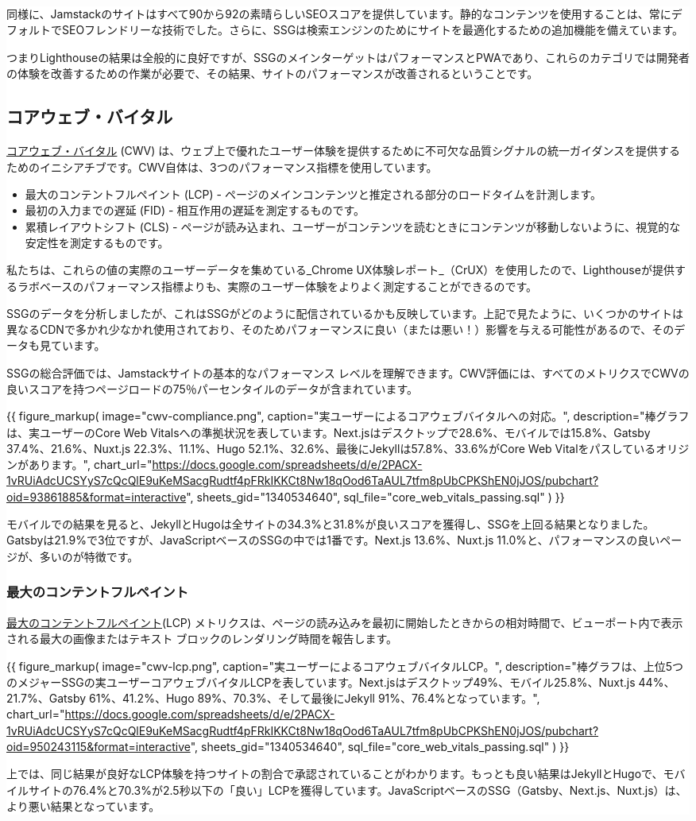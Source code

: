 同様に、Jamstackのサイトはすべて90から92の素晴らしいSEOスコアを提供しています。静的なコンテンツを使用することは、常にデフォルトでSEOフレンドリーな技術でした。さらに、SSGは検索エンジンのためにサイトを最適化するための追加機能を備えています。

つまりLighthouseの結果は全般的に良好ですが、SSGのメインターゲットはパフォーマンスとPWAであり、これらのカテゴリでは開発者の体験を改善するための作業が必要で、その結果、サイトのパフォーマンスが改善されるということです。

## コアウェブ・バイタル

<a hreflang="ja" href="https://web.dev/i18n/ja/learn-web-vitals/">コアウェブ・バイタル</a> (CWV) は、ウェブ上で優れたユーザー体験を提供するために不可欠な品質シグナルの統一ガイダンスを提供するためのイニシアチブです。CWV自体は、3つのパフォーマンス指標を使用しています。

- 最大のコンテントフルペイント (LCP) - ページのメインコンテンツと推定される部分のロードタイムを計測します。
- 最初の入力までの遅延 (FID) - 相互作用の遅延を測定するものです。
- 累積レイアウトシフト (CLS) - ページが読み込まれ、ユーザーがコンテンツを読むときにコンテンツが移動しないように、視覚的な安定性を測定するものです。

私たちは、これらの値の実際のユーザーデータを集めている_Chrome UX体験レポート_（CrUX）を使用したので、Lighthouseが提供するラボベースのパフォーマンス指標よりも、実際のユーザー体験をよりよく測定することができるのです。

SSGのデータを分析しましたが、これはSSGがどのように配信されているかも反映しています。上記で見たように、いくつかのサイトは異なるCDNで多かれ少なかれ使用されており、そのためパフォーマンスに良い（または悪い！）影響を与える可能性があるので、そのデータも見ています。

SSGの総合評価では、Jamstackサイトの基本的なパフォーマンス レベルを理解できます。CWV評価には、すべてのメトリクスでCWVの良いスコアを持つページロードの75％パーセンタイルのデータが含まれています。

{{ figure_markup(
  image="cwv-compliance.png",
  caption="実ユーザーによるコアウェブバイタルへの対応。",
  description="棒グラフは、実ユーザーのCore Web Vitalsへの準拠状況を表しています。Next.jsはデスクトップで28.6%、モバイルでは15.8%、Gatsby 37.4%、21.6%、Nuxt.js 22.3%、11.1%、Hugo 52.1%、32.6%、最後にJekyllは57.8%、33.6%がCore Web Vitalをパスしているオリジンがあります。",
  chart_url="https://docs.google.com/spreadsheets/d/e/2PACX-1vRUiAdcUCSYyS7cQcQlE9uKeMSacgRudtf4pFRkIKKCt8Nw18qOod6TaAUL7tfm8pUbCPKShEN0jJOS/pubchart?oid=93861885&format=interactive",
  sheets_gid="1340534640",
  sql_file="core_web_vitals_passing.sql"
) }}

モバイルでの結果を見ると、JekyllとHugoは全サイトの34.3%と31.8%が良いスコアを獲得し、SSGを上回る結果となりました。Gatsbyは21.9%で3位ですが、JavaScriptベースのSSGの中では1番です。Next.js 13.6%、Nuxt.js 11.0%と、パフォーマンスの良いページが、多いのが特徴です。

### 最大のコンテントフルペイント

<a hreflang="en" href="https://web.dev/articles/lcp">最大のコンテントフルペイント</a>(LCP) メトリクスは、ページの読み込みを最初に開始したときからの相対時間で、ビューポート内で表示される最大の画像またはテキスト ブロックのレンダリング時間を報告します。

{{ figure_markup(
  image="cwv-lcp.png",
  caption="実ユーザーによるコアウェブバイタルLCP。",
  description="棒グラフは、上位5つのメジャーSSGの実ユーザーコアウェブバイタルLCPを表しています。Next.jsはデスクトップ49%、モバイル25.8%、Nuxt.js 44%、21.7%、Gatsby 61%、41.2%、Hugo 89%、70.3%、そして最後にJekyll 91%、76.4%となっています。",
  chart_url="https://docs.google.com/spreadsheets/d/e/2PACX-1vRUiAdcUCSYyS7cQcQlE9uKeMSacgRudtf4pFRkIKKCt8Nw18qOod6TaAUL7tfm8pUbCPKShEN0jJOS/pubchart?oid=950243115&format=interactive",
  sheets_gid="1340534640",
  sql_file="core_web_vitals_passing.sql"
) }}

上では、同じ結果が良好なLCP体験を持つサイトの割合で承認されていることがわかります。もっとも良い結果はJekyllとHugoで、モバイルサイトの76.4%と70.3%が2.5秒以下の「良い」LCPを獲得しています。JavaScriptベースのSSG（Gatsby、Next.js、Nuxt.js）は、より悪い結果となっています。
